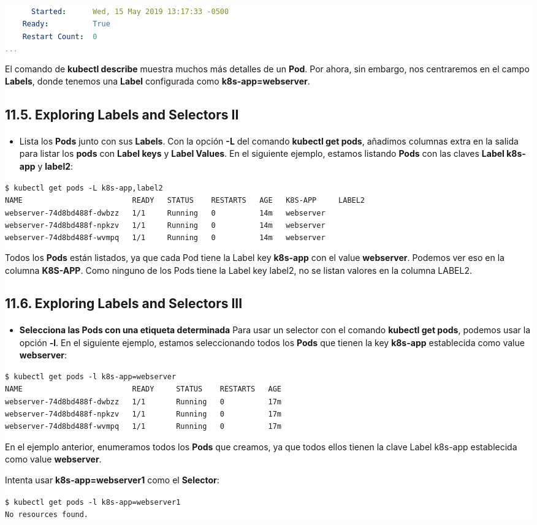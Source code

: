 ```yaml
      Started:      Wed, 15 May 2019 13:17:33 -0500
    Ready:          True
    Restart Count:  0
...
```

El comando de __kubectl describe__ muestra muchos más detalles de un __Pod__. Por ahora, sin embargo, nos centraremos en el campo __Labels__, donde tenemos una __Label__ configurada como __k8s-app=webserver__.


## 11.5. Exploring Labels and Selectors II
* Lista los __Pods__ junto con sus __Labels__.
Con la opción __-L__ del comando __kubectl get pods__, añadimos columnas extra en la salida para listar los __pods__ con __Label keys__ y __Label Values__. En el siguiente ejemplo, estamos listando __Pods__ con las claves __Label k8s-app__ y __label2__:

```
$ kubectl get pods -L k8s-app,label2
NAME                         READY   STATUS    RESTARTS   AGE   K8S-APP     LABEL2
webserver-74d8bd488f-dwbzz   1/1     Running   0          14m   webserver   
webserver-74d8bd488f-npkzv   1/1     Running   0          14m   webserver   
webserver-74d8bd488f-wvmpq   1/1     Running   0          14m   webserver   
```

Todos los __Pods__ están listados, ya que cada Pod tiene la Label key __k8s-app__ con el value __webserver__. Podemos ver eso en la columna __K8S-APP__. Como ninguno de los Pods tiene la Label key label2, no se listan valores en la columna LABEL2.


## 11.6. Exploring Labels and Selectors III
* __Selecciona las Pods con una etiqueta determinada__
Para usar un selector con el comando __kubectl get pods__, podemos usar la opción __-l__. En el siguiente ejemplo, estamos seleccionando todos los __Pods__ que tienen la key __k8s-app__ establecida como value __webserver__:

```
$ kubectl get pods -l k8s-app=webserver
NAME                         READY     STATUS    RESTARTS   AGE
webserver-74d8bd488f-dwbzz   1/1       Running   0          17m
webserver-74d8bd488f-npkzv   1/1       Running   0          17m
webserver-74d8bd488f-wvmpq   1/1       Running   0          17m
```

En el ejemplo anterior, enumeramos todos los __Pods__ que creamos, ya que todos ellos tienen la clave Label k8s-app establecida como value __webserver__.

Intenta usar __k8s-app=webserver1__ como el __Selector__:

```
$ kubectl get pods -l k8s-app=webserver1
No resources found.
```

